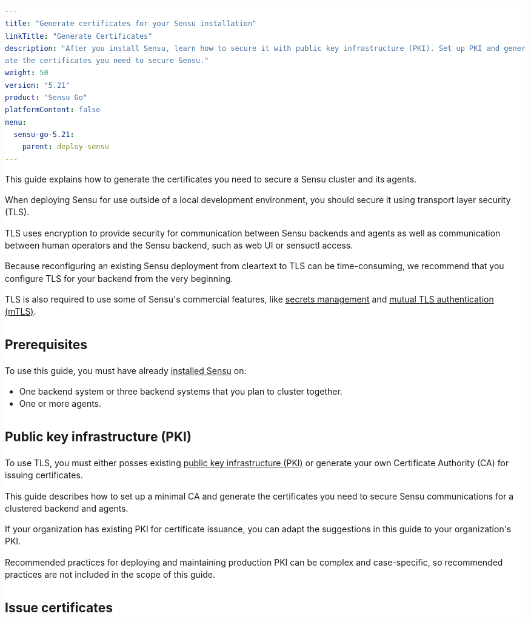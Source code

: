 ```yaml
---
title: "Generate certificates for your Sensu installation"
linkTitle: "Generate Certificates"
description: "After you install Sensu, learn how to secure it with public key infrastructure (PKI). Set up PKI and generate the certificates you need to secure Sensu."
weight: 50
version: "5.21"
product: "Sensu Go"
platformContent: false
menu:
  sensu-go-5.21:
    parent: deploy-sensu
---
```


This guide explains how to generate the certificates you need to secure a Sensu cluster and its agents.

When deploying Sensu for use outside of a local development environment, you should secure it using transport layer security (TLS).

TLS uses encryption to provide security for communication between Sensu backends and agents as well as communication between human operators and the Sensu backend, such as web UI or sensuctl access.

Because reconfiguring an existing Sensu deployment from cleartext to TLS can be time-consuming, we recommend that you configure TLS for your backend from the very beginning.

TLS is also required to use some of Sensu's commercial features, like [secrets management][9] and [mutual TLS authentication (mTLS)][5].

## Prerequisites

To use this guide, you must have already [installed Sensu][10] on:

- One backend system or three backend systems that you plan to cluster together.
- One or more agents.

## Public key infrastructure (PKI)

To use TLS, you must either posses existing [public key infrastructure (PKI)][8] or generate your own Certificate Authority (CA) for issuing certificates.

This guide describes how to set up a minimal CA and generate the certificates you need to secure Sensu communications for a clustered backend and agents.

If your organization has existing PKI for certificate issuance, you can adapt the suggestions in this guide to your organization's PKI.

Recommended practices for deploying and maintaining production PKI can be complex and case-specific, so recommended practices are not included in the scope of this guide.

## Issue certificates


[1]: ../secure-sensu/
[2]: ../secure-sensu/#secure-etcd-peer-communication
[3]: ../secure-sensu/#secure-the-api-and-web-ui
[4]: ../secure-sensu/#secure-sensu-agent-to-server-communication
[5]: ../secure-sensu/#sensu-agent-mtls-authentication
[6]: https://github.com/cloudflare/cfssl
[7]: https://etcd.io/docs/v3.3.13/op-guide/security/
[8]: https://en.wikipedia.org/wiki/Public_key_infrastructure
[9]: ../../manage-secrets/secrets-management/
[10]: ../../deploy-sensu/install-sensu/
[11]: #copy-ca-pem
[12]: #copy-backend-pem
[13]: #copy-agent-pem